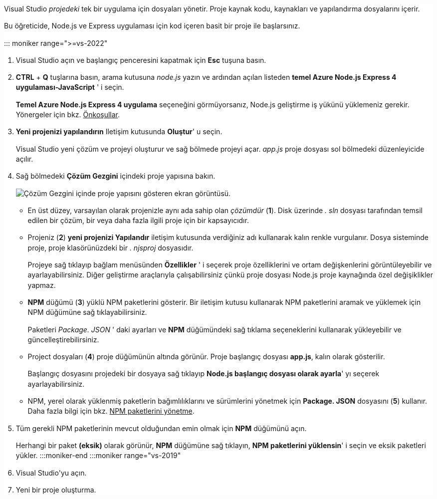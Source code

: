 Visual Studio *projedeki* tek bir uygulama için dosyaları yönetir. Proje kaynak kodu, kaynakları ve yapılandırma dosyalarını içerir.

Bu öğreticide, Node.js ve Express uygulaması için kod içeren basit bir proje ile başlarsınız.

::: moniker range=">=vs-2022"
1. Visual Studio açın ve başlangıç penceresini kapatmak için **Esc** tuşuna basın.
   
1. **CTRL** + **Q** tuşlarına basın, arama kutusuna *node.js* yazın ve ardından açılan listeden **temel Azure Node.js Express 4 uygulaması-JavaScript** ' i seçin.
   
   **Temel Azure Node.js Express 4 uygulama** seçeneğini görmüyorsanız, Node.js geliştirme iş yükünü yüklemeniz gerekir. Yönergeler için bkz. [Önkoşullar](#prerequisites).
   
1. **Yeni projenizi yapılandırın** Iletişim kutusunda **Oluştur**' u seçin.
   
   Visual Studio yeni çözüm ve projeyi oluşturur ve sağ bölmede projeyi açar. *app.js* proje dosyası sol bölmedeki düzenleyicide açılır.
   
1. Sağ bölmedeki **Çözüm Gezgini** içindeki proje yapısına bakın.
   
   ![Çözüm Gezgini içinde proje yapısını gösteren ekran görüntüsü.](media/vs-2022/tutorial-project-structure.png)
   
   - En üst düzey, varsayılan olarak projenizle aynı ada sahip olan *çözümdür* (**1**). Disk üzerinde *. sln* dosyası tarafından temsil edilen bir çözüm, bir veya daha fazla ilgili proje için bir kapsayıcıdır.
   
   - Projeniz (**2**) **yeni projenizi Yapılandır** iletişim kutusunda verdiğiniz adı kullanarak kalın renkle vurgulanır. Dosya sisteminde proje, proje klasörünüzdeki bir *. njsproj* dosyasıdır.
     
     Projeye sağ tıklayıp bağlam menüsünden **Özellikler** ' i seçerek proje özelliklerini ve ortam değişkenlerini görüntüleyebilir ve ayarlayabilirsiniz. Diğer geliştirme araçlarıyla çalışabilirsiniz çünkü proje dosyası Node.js proje kaynağında özel değişiklikler yapmaz.
   
   - **NPM** düğümü (**3**) yüklü NPM paketlerini gösterir. Bir iletişim kutusu kullanarak NPM paketlerini aramak ve yüklemek için NPM düğümüne sağ tıklayabilirsiniz.
     
     Paketleri *Package. JSON* ' daki ayarları ve **NPM** düğümündeki sağ tıklama seçeneklerini kullanarak yükleyebilir ve güncelleştirebilirsiniz.
   
   - Project dosyaları (**4**) proje düğümünün altında görünür. Proje başlangıç dosyası **app.js**, kalın olarak gösterilir.
     
     Başlangıç dosyasını projedeki bir dosyaya sağ tıklayıp **Node.js başlangıç dosyası olarak ayarla**' yı seçerek ayarlayabilirsiniz.

   - NPM, yerel olarak yüklenmiş paketlerin bağımlılıklarını ve sürümlerini yönetmek için **Package. JSON** dosyasını (**5**) kullanır. Daha fazla bilgi için bkz. [NPM paketlerini yönetme](npm-package-management.md).
   
1. Tüm gerekli NPM paketlerinin mevcut olduğundan emin olmak için **NPM** düğümünü açın.
   
   Herhangi bir paket **(eksik)** olarak görünür, **NPM** düğümüne sağ tıklayın, **NPM paketlerini yüklensin**' i seçin ve eksik paketleri yükler.
:::moniker-end
:::moniker range="vs-2019"
1. Visual Studio'yu açın.

1. Yeni bir proje oluşturma.
